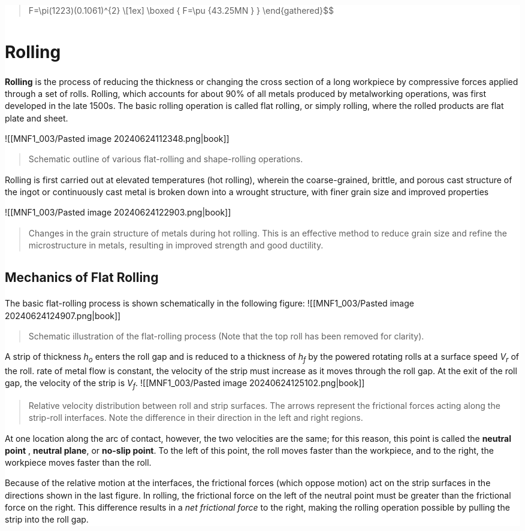 > F=\pi(1223)(0.1061)^{2} \\[1ex]
> \boxed {
> F=\pu {43.25MN }
>  }
> \end{gathered}$$

# Rolling
**Rolling** is the process of reducing the thickness or changing the cross section of a long workpiece by compressive forces applied through a set of rolls.
Rolling, which accounts for about $90\%$ of all metals produced by metalworking operations, was first developed in the late 1500s. The basic rolling operation is called flat rolling, or simply rolling, where the rolled products are flat plate and sheet.

![[MNF1_003/Pasted image 20240624112348.png|book]]
>Schematic outline of various flat-rolling and shape-rolling operations.


Rolling is first carried out at elevated temperatures (hot rolling), wherein the coarse-grained, brittle, and porous cast structure of the ingot or continuously cast metal is broken down into a wrought structure, with finer grain size and improved properties

![[MNF1_003/Pasted image 20240624122903.png|book]]
>Changes in the grain structure of metals during hot rolling. This is an effective method to reduce grain size and refine the microstructure in metals, resulting in improved strength and good ductility.

## Mechanics of Flat Rolling
The basic flat-rolling process is shown schematically in the following figure:
![[MNF1_003/Pasted image 20240624124907.png|book]]
>Schematic illustration of the flat-rolling process (Note that the top roll has been removed for clarity).

A strip of thickness ${h}_{o}$ enters the roll gap and is reduced to a thickness of $h_{f}$ by the powered rotating rolls at a surface speed $V_{r}$ of the roll. rate of metal flow is constant, the velocity of the strip must increase as it moves through the roll gap. At the exit of the roll gap, the velocity of the strip is $V_{f}$.
![[MNF1_003/Pasted image 20240624125102.png|book]]
>Relative velocity distribution between roll and strip surfaces. The arrows represent the frictional forces acting along the strip-roll interfaces. Note the difference in their direction in the left and right regions.

At one location along the arc of contact, however, the two velocities are the same; for this reason, this point is called the **neutral point** , **neutral plane**, or **no-slip point**. To the left of this point, the roll moves faster than the workpiece, and to the right, the workpiece moves faster than the roll.

Because of the relative motion at the interfaces, the frictional forces (which oppose motion) act on the strip surfaces in the directions shown in the last figure. In rolling, the frictional force on the left of the neutral point must be greater than the frictional force on the right. This difference results in a *net frictional force* to the right, making the rolling operation possible by pulling the strip into the roll gap.
